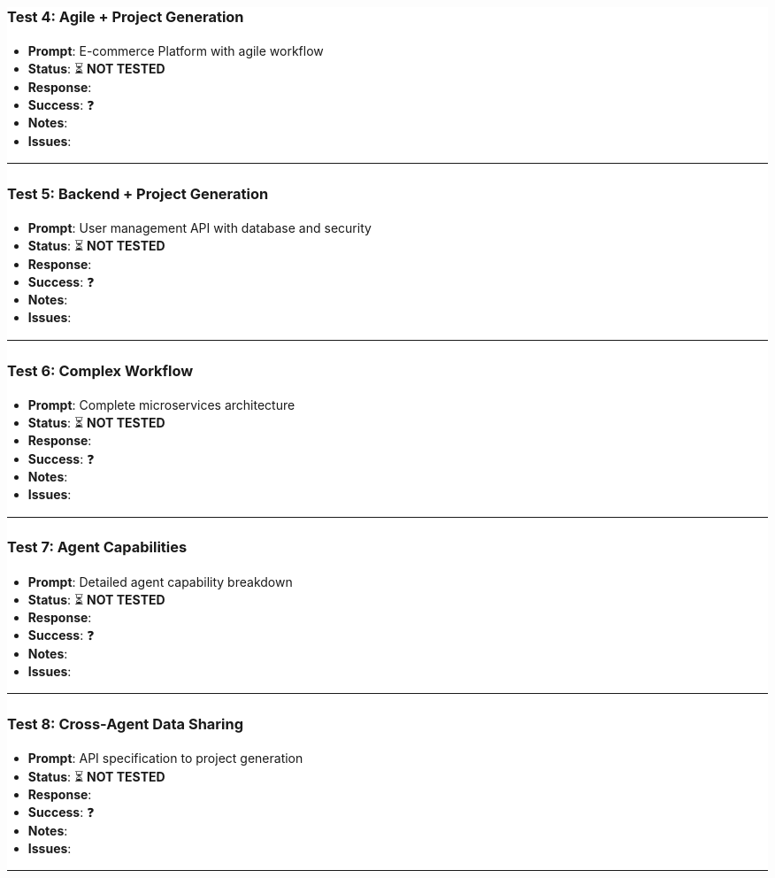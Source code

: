 
### **Test 4: Agile + Project Generation**
- **Prompt**: E-commerce Platform with agile workflow
- **Status**: ⏳ **NOT TESTED**
- **Response**: 
- **Success**: ❓
- **Notes**: 
- **Issues**: 

---

### **Test 5: Backend + Project Generation**
- **Prompt**: User management API with database and security
- **Status**: ⏳ **NOT TESTED**
- **Response**: 
- **Success**: ❓
- **Notes**: 
- **Issues**: 

---

### **Test 6: Complex Workflow**
- **Prompt**: Complete microservices architecture
- **Status**: ⏳ **NOT TESTED**
- **Response**: 
- **Success**: ❓
- **Notes**: 
- **Issues**: 

---

### **Test 7: Agent Capabilities**
- **Prompt**: Detailed agent capability breakdown
- **Status**: ⏳ **NOT TESTED**
- **Response**: 
- **Success**: ❓
- **Notes**: 
- **Issues**: 

---

### **Test 8: Cross-Agent Data Sharing**
- **Prompt**: API specification to project generation
- **Status**: ⏳ **NOT TESTED**
- **Response**: 
- **Success**: ❓
- **Notes**: 
- **Issues**: 

---
